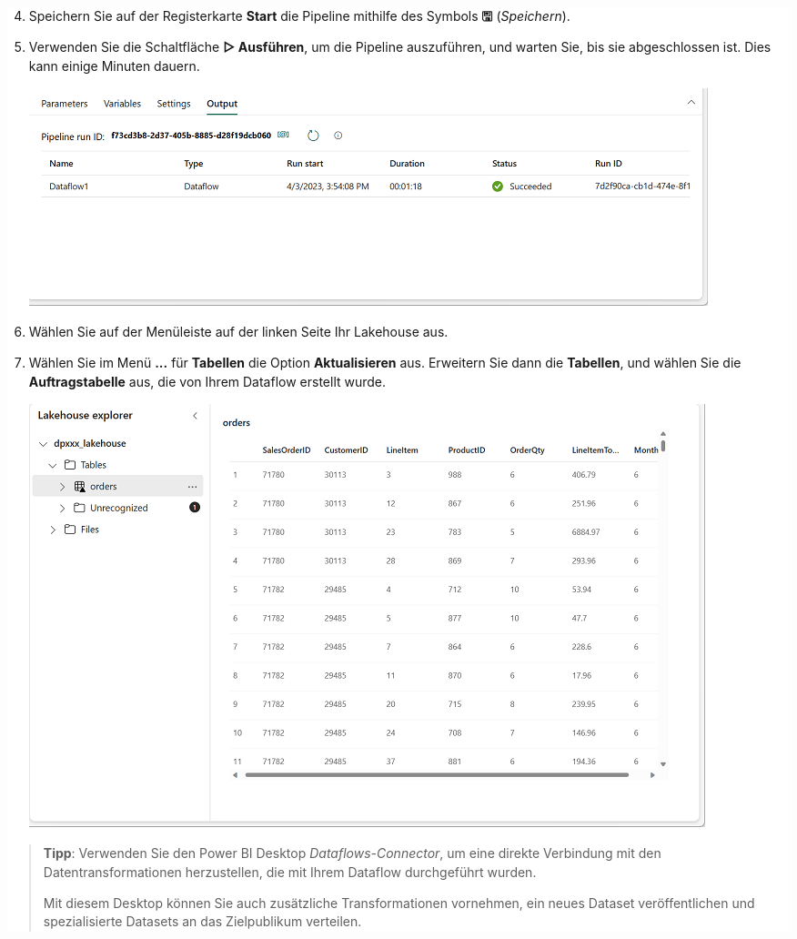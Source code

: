 4. Speichern Sie auf der Registerkarte **Start** die Pipeline mithilfe des Symbols **&#128427;** (*Speichern*).
5. Verwenden Sie die Schaltfläche **&#9655; Ausführen**, um die Pipeline auszuführen, und warten Sie, bis sie abgeschlossen ist. Dies kann einige Minuten dauern.

   ![Pipeline mit einem Dataflow, der erfolgreich abgeschlossen wurde](./Images/dataflow-pipeline-succeeded.png)

6. Wählen Sie auf der Menüleiste auf der linken Seite Ihr Lakehouse aus.
7. Wählen Sie im Menü **...** für **Tabellen** die Option **Aktualisieren** aus. Erweitern Sie dann die **Tabellen**, und wählen Sie die **Auftragstabelle** aus, die von Ihrem Dataflow erstellt wurde.

   ![Eine Tabelle, die von einem Dataflow geladen wurde](./Images/loaded-table.png)

> **Tipp**: Verwenden Sie den Power BI Desktop *Dataflows-Connector*, um eine direkte Verbindung mit den Datentransformationen herzustellen, die mit Ihrem Dataflow durchgeführt wurden.
>
> Mit diesem Desktop können Sie auch zusätzliche Transformationen vornehmen, ein neues Dataset veröffentlichen und spezialisierte Datasets an das Zielpublikum verteilen.
>